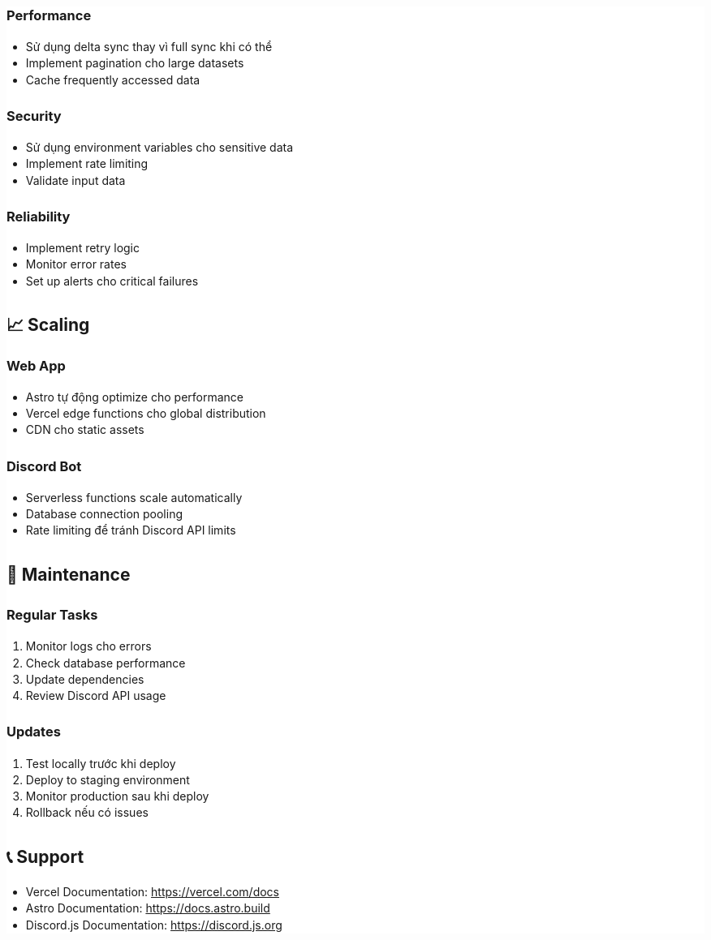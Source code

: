 ### Performance
- Sử dụng delta sync thay vì full sync khi có thể
- Implement pagination cho large datasets
- Cache frequently accessed data

### Security
- Sử dụng environment variables cho sensitive data
- Implement rate limiting
- Validate input data

### Reliability
- Implement retry logic
- Monitor error rates
- Set up alerts cho critical failures

## 📈 Scaling

### Web App
- Astro tự động optimize cho performance
- Vercel edge functions cho global distribution
- CDN cho static assets

### Discord Bot
- Serverless functions scale automatically
- Database connection pooling
- Rate limiting để tránh Discord API limits

## 🔄 Maintenance

### Regular Tasks
1. Monitor logs cho errors
2. Check database performance
3. Update dependencies
4. Review Discord API usage

### Updates
1. Test locally trước khi deploy
2. Deploy to staging environment
3. Monitor production sau khi deploy
4. Rollback nếu có issues

## 📞 Support

- Vercel Documentation: https://vercel.com/docs
- Astro Documentation: https://docs.astro.build
- Discord.js Documentation: https://discord.js.org
